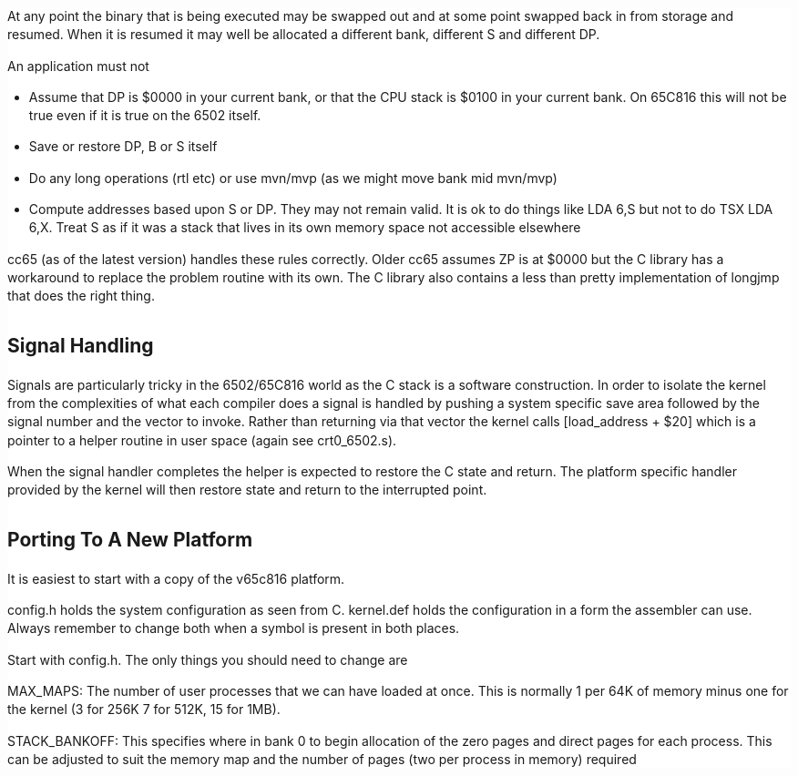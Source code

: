 At any point the binary that is being executed may be swapped out and at
some point swapped back in from storage and resumed. When it is resumed it
may well be allocated a different bank, different S and different DP.

An application must not

- Assume that DP is $0000 in your current bank, or that the CPU stack is $0100
in your current bank. On 65C816 this will not be true even if it is true on
the 6502 itself.

- Save or restore DP, B or S itself

- Do any long operations (rtl etc) or use mvn/mvp (as we might move bank mid
  mvn/mvp)

- Compute addresses based upon S or DP. They may not remain valid. It
  is ok to do things like LDA 6,S but not to do TSX LDA 6,X. Treat S as if
  it was a stack that lives in its own memory space not accessible elsewhere

cc65 (as of the latest version) handles these rules correctly. Older cc65
assumes ZP is at $0000 but the C library has a workaround to replace the
problem routine with its own. The C library also contains a less than pretty
implementation of longjmp that does the right thing.

## Signal Handling

Signals are particularly tricky in the 6502/65C816 world as the C stack is a
software construction. In order to isolate the kernel from the complexities
of what each compiler does a signal is handled by pushing a system specific
save area followed by the signal number and the vector to invoke. Rather
than returning via that vector the kernel calls [load_address + $20] which
is a pointer to a helper routine in user space (again see crt0_6502.s).

When the signal handler completes the helper is expected to restore the C
state and return. The platform specific handler provided by the kernel will
then restore state and return to the interrupted point.


## Porting To A New Platform

It is easiest to start with a copy of the v65c816 platform.

config.h holds the system configuration as seen from C. kernel.def holds the
configuration in a form the assembler can use. Always remember to change
both when a symbol is present in both places.

Start with config.h. The only things you should need to change are


MAX_MAPS: The number of user processes that we can have loaded at once. This
is normally 1 per 64K of memory minus one for the kernel (3 for 256K 7 for
512K, 15 for 1MB).

STACK_BANKOFF:	This specifies where in bank 0 to begin allocation of the
zero pages and direct pages for each process. This can be adjusted to suit
the memory map and the number of pages (two per process in memory) required

